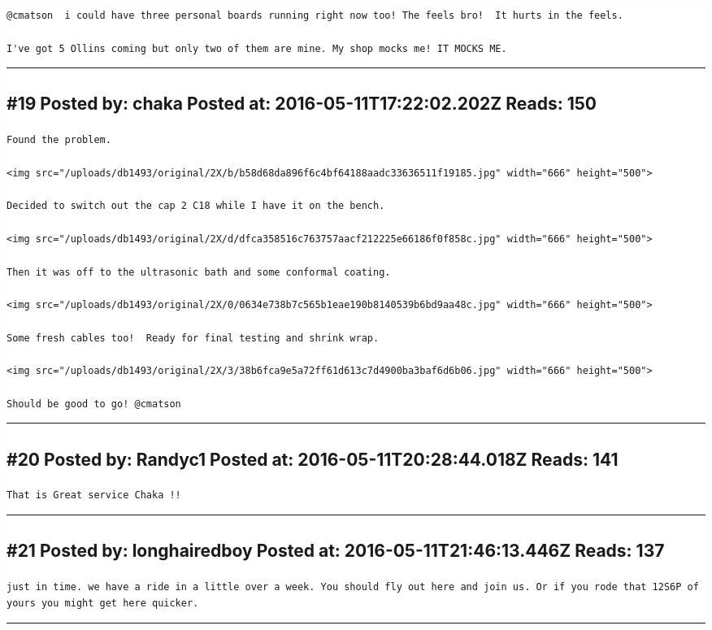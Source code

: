 ```
@cmatson  i could have three personal boards running right now too! The feels bro!  It hurts in the feels. 

I've got 5 Ollins coming but only two of them are mine. My shop mocks me! IT MOCKS ME.
```

---
## \#19 Posted by: chaka Posted at: 2016-05-11T17:22:02.202Z Reads: 150

```
Found the problem.

<img src="/uploads/db1493/original/2X/b/b58d68da896f6c4bf64188aadc33636511f19185.jpg" width="666" height="500">

Decided to switch out the cap 2 C18 while I have it on the bench.

<img src="/uploads/db1493/original/2X/d/dfca358516c763757aacf212225e66186f0f858c.jpg" width="666" height="500">

Then it was off to the ultrasonic bath and some conformal coating.

<img src="/uploads/db1493/original/2X/0/0634e738b7c565b1eae190b8140539b6bd9aa48c.jpg" width="666" height="500">

Some fresh cables too!  Ready for final testing and shrink wrap. 

<img src="/uploads/db1493/original/2X/3/38b6fca9e5a72ff61d613c7d4900ba3baf6d6b06.jpg" width="666" height="500">

Should be good to go! @cmatson
```

---
## \#20 Posted by: Randyc1 Posted at: 2016-05-11T20:28:44.018Z Reads: 141

```
That is Great service Chaka !!
```

---
## \#21 Posted by: longhairedboy Posted at: 2016-05-11T21:46:13.446Z Reads: 137

```
just in time. we have a ride in a little over a week. You should fly out here and join us. Or if you rode that 12S6P of yours you might get here quicker.
```

---